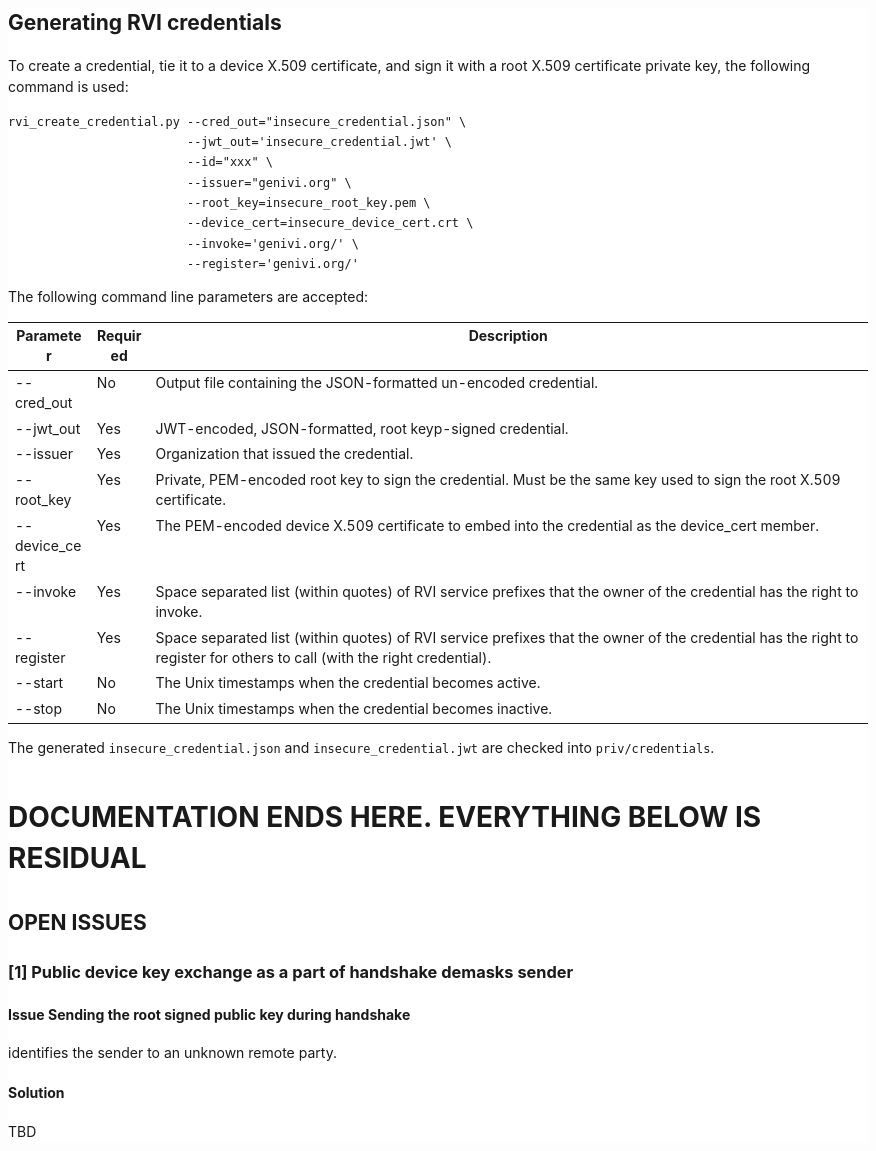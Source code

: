 ## Generating RVI credentials

To create a credential, tie it to a device X.509 certificate, and sign it with a root X.509 certificate private key, the following command is used:


```Shell
rvi_create_credential.py --cred_out="insecure_credential.json" \
                         --jwt_out='insecure_credential.jwt' \
                         --id="xxx" \
                         --issuer="genivi.org" \
                         --root_key=insecure_root_key.pem \
                         --device_cert=insecure_device_cert.crt \
                         --invoke='genivi.org/' \
                         --register='genivi.org/'
```

The following command line parameters are accepted:

Parameter      | Required | Description
-------------- | -------- | ---------
--cred\_out    | No       | Output file containing the JSON-formatted un-encoded credential.
--jwt\_out     | Yes      | JWT-encoded, JSON-formatted, root keyp-signed credential.
--issuer       | Yes      | Organization that issued the credential.
--root\_key    | Yes      | Private, PEM-encoded root key to sign the credential. Must be the same key used to sign the root X.509 certificate.
--device\_cert | Yes      | The PEM-encoded device X.509 certificate to embed into the credential as the device_cert member.
--invoke       | Yes      | Space separated list (within quotes) of RVI service prefixes that the owner of the credential has the right to invoke.
--register     | Yes      | Space separated list (within quotes) of RVI service prefixes that the owner of the credential has the right to register for others to call (with the right credential).
--start        | No       | The Unix timestamps when the credential becomes active.
--stop         | No       | The Unix timestamps when the credential becomes inactive.

The generated ```insecure_credential.json```
and ```insecure_credential.jwt``` are checked into ```priv/credentials```.


# DOCUMENTATION ENDS HERE. EVERYTHING BELOW IS RESIDUAL


## OPEN ISSUES

### [1] Public device key exchange as a part of handshake demasks sender

#### Issue Sending the root signed public key during handshake
identifies the sender to an unknown remote party.


#### Solution
TBD
